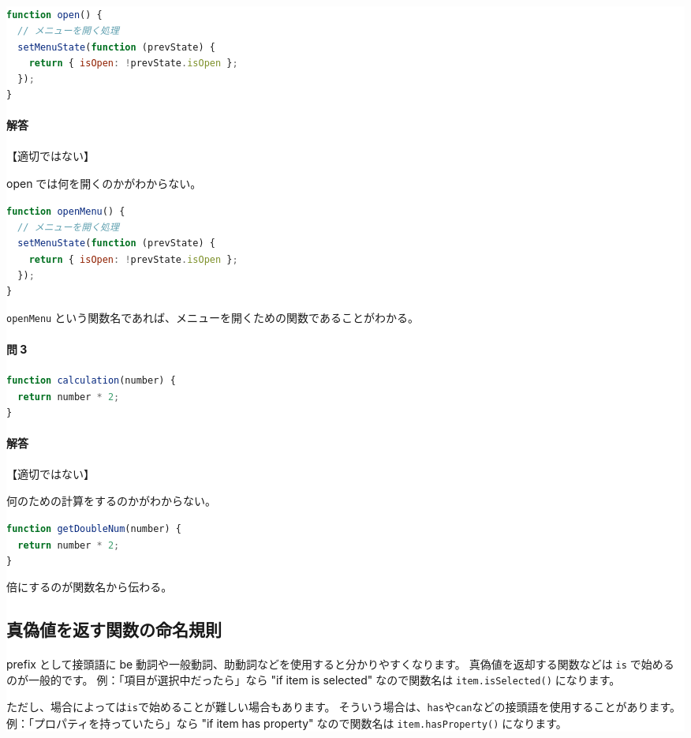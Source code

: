 ```javascript
function open() {
  // メニューを開く処理
  setMenuState(function (prevState) {
    return { isOpen: !prevState.isOpen };
  });
}
```

#### 解答

【適切ではない】

open では何を開くのかがわからない。

```javascript
function openMenu() {
  // メニューを開く処理
  setMenuState(function (prevState) {
    return { isOpen: !prevState.isOpen };
  });
}
```

`openMenu` という関数名であれば、メニューを開くための関数であることがわかる。

#### 問 3

```javascript
function calculation(number) {
  return number * 2;
}
```

#### 解答

【適切ではない】

何のための計算をするのかがわからない。

```javascript
function getDoubleNum(number) {
  return number * 2;
}
```

倍にするのが関数名から伝わる。

## 真偽値を返す関数の命名規則

prefix として接頭語に be 動詞や一般動詞、助動詞などを使用すると分かりやすくなります。
真偽値を返却する関数などは `is` で始めるのが一般的です。
例：「項目が選択中だったら」なら "if item is selected" なので関数名は `item.isSelected()` になります。

ただし、場合によっては`is`で始めることが難しい場合もあります。
そういう場合は、`has`や`can`などの接頭語を使用することがあります。
例：「プロパティを持っていたら」なら "if item has property" なので関数名は `item.hasProperty()` になります。
